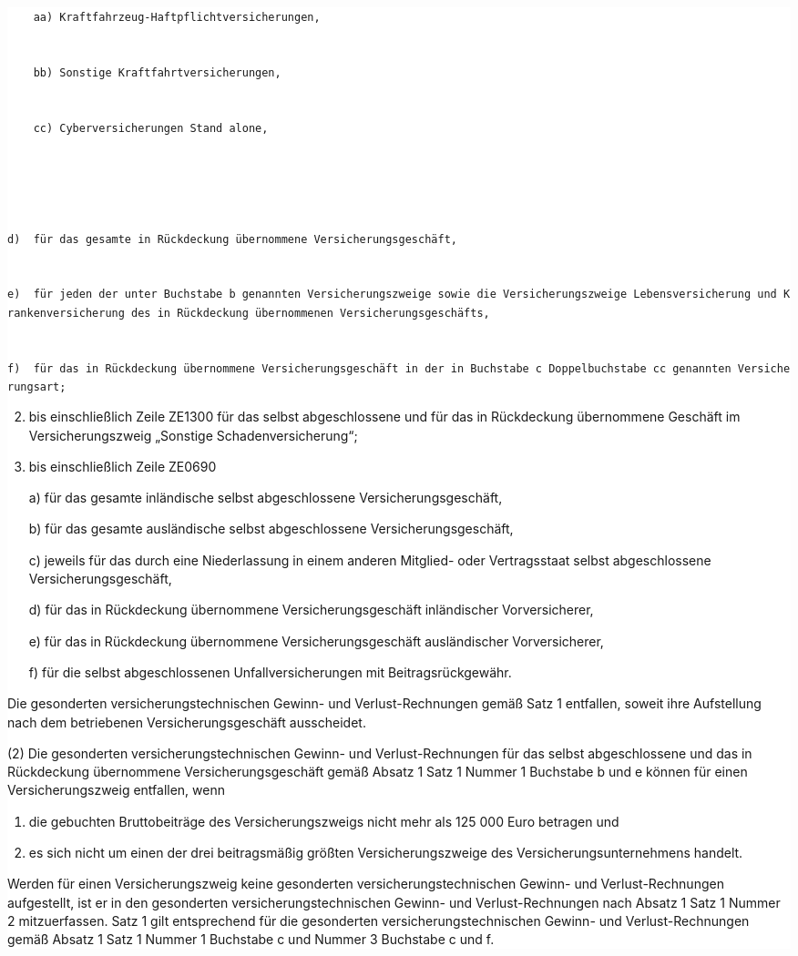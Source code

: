         aa) Kraftfahrzeug-Haftpflichtversicherungen,


        bb) Sonstige Kraftfahrtversicherungen,


        cc) Cyberversicherungen Stand alone,





    d)  für das gesamte in Rückdeckung übernommene Versicherungsgeschäft,


    e)  für jeden der unter Buchstabe b genannten Versicherungszweige sowie die Versicherungszweige Lebensversicherung und Krankenversicherung des in Rückdeckung übernommenen Versicherungsgeschäfts,


    f)  für das in Rückdeckung übernommene Versicherungsgeschäft in der in Buchstabe c Doppelbuchstabe cc genannten Versicherungsart;





2.  bis einschließlich Zeile ZE1300 für das selbst abgeschlossene und für das in Rückdeckung übernommene Geschäft im Versicherungszweig „Sonstige Schadenversicherung“;


3.  bis einschließlich Zeile ZE0690

    a)  für das gesamte inländische selbst abgeschlossene Versicherungsgeschäft,


    b)  für das gesamte ausländische selbst abgeschlossene Versicherungsgeschäft,


    c)  jeweils für das durch eine Niederlassung in einem anderen Mitglied- oder Vertragsstaat selbst abgeschlossene Versicherungsgeschäft,


    d)  für das in Rückdeckung übernommene Versicherungsgeschäft inländischer Vorversicherer,


    e)  für das in Rückdeckung übernommene Versicherungsgeschäft ausländischer Vorversicherer,


    f)  für die selbst abgeschlossenen Unfallversicherungen mit Beitragsrückgewähr.






Die gesonderten versicherungstechnischen Gewinn- und Verlust-Rechnungen gemäß Satz 1 entfallen, soweit ihre Aufstellung nach dem betriebenen Versicherungsgeschäft ausscheidet.

(2) Die gesonderten versicherungstechnischen Gewinn- und Verlust-Rechnungen für das selbst abgeschlossene und das in Rückdeckung übernommene Versicherungsgeschäft gemäß Absatz 1 Satz 1 Nummer 1 Buchstabe b und e können für einen Versicherungszweig entfallen, wenn

1.  die gebuchten Bruttobeiträge des Versicherungszweigs nicht mehr als 125 000 Euro betragen und


2.  es sich nicht um einen der drei beitragsmäßig größten Versicherungszweige des Versicherungsunternehmens handelt.



Werden für einen Versicherungszweig keine gesonderten versicherungstechnischen Gewinn- und Verlust-Rechnungen aufgestellt, ist er in den gesonderten versicherungstechnischen Gewinn- und Verlust-Rechnungen nach Absatz 1 Satz 1 Nummer 2 mitzuerfassen. Satz 1 gilt entsprechend für die gesonderten versicherungstechnischen Gewinn- und Verlust-Rechnungen gemäß Absatz 1 Satz 1 Nummer 1 Buchstabe c und Nummer 3 Buchstabe c und f.
